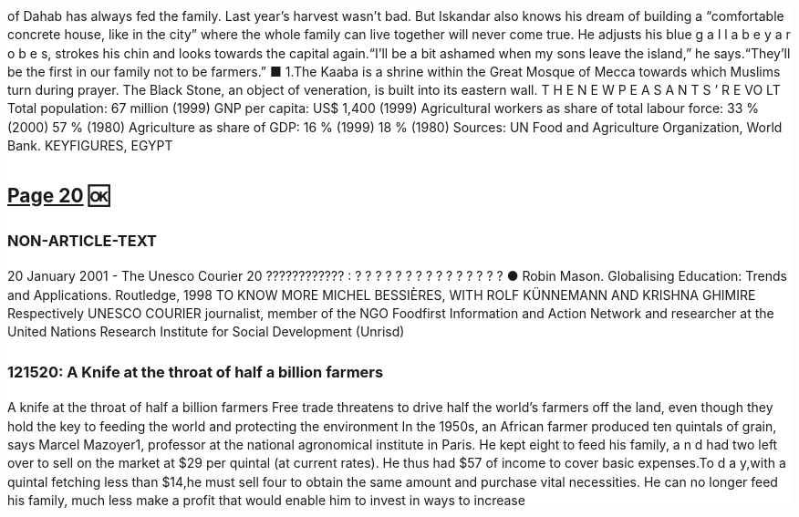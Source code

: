 of Dahab has always fed the family. Last year’s
harvest wasn’t bad. But Iskandar also knows his
dream of building a “comfortable concrete house,
like in the city” where the whole family can live
together will never come true. He adjusts his blue
g a l l a b e y a r o b e s, strokes his chin and looks towards
the capital again.“I’ll be a bit ashamed when my
sons leave the island,” he says.“They’ll be the first
in our family not to be farmers.” ■
1.The Kaaba is a shrine within the Great Mosque of
Mecca towards which Muslims turn during prayer.
The Black Stone, an object of veneration, is built
into its eastern wall.
T H E N E W P E A S A N T S ’  R E VO LT
Total population:
67 million (1999)
GNP per capita:
US$ 1,400 (1999)
Agricultural workers as share of
total labour force:
33 % (2000)
57 % (1980)
Agriculture as share of GDP:
16 % (1999)
18 % (1980)
Sources: UN Food and Agriculture
Organization, World Bank.
KEYFIGURES, EGYPT
## [Page 20](https://demo.humlab.umu.se/courier/121514eng.pdf#page=20) 🆗
### NON-ARTICLE-TEXT
20 January 2001 - The Unesco Courier 20
???????????? : ? ? ? ? ? ? ? ? ? ? ? ? ? ? ?
● Robin Mason.
Globalising Education:
Trends and
Applications.
Routledge, 1998
TO KNOW MORE
MICHEL BESSIÈRES, WITH ROLF KÜNNEMANN AND KRISHNA GHIMIRE
Respectively UNESCO COURIER journalist, member of the NGO Foodfirst Information and Action Network and researcher at the United
Nations Research Institute for Social Development (Unrisd)

### 121520: A Knife at the throat of half a billion farmers
A knife at the throat of
half a billion farmers
Free trade threatens to drive half the world’s farmers off the land,
even though they hold the key to feeding the world and protecting the
environment
In the 1950s, an African farmer produced ten
quintals of grain, says Marcel Mazoyer1,
professor at the national agronomical institute
in Paris. He kept eight to feed his family, a n d
had two left over to sell on the market at $29
per quintal (at current rates). He thus had $57 of
income to cover basic expenses.To d a y,with a quintal
fetching less than $14,he must sell four to obtain the
same amount and purchase vital necessities. He can
no longer feed his family, much less make a profit that
would enable him to invest in ways to increase